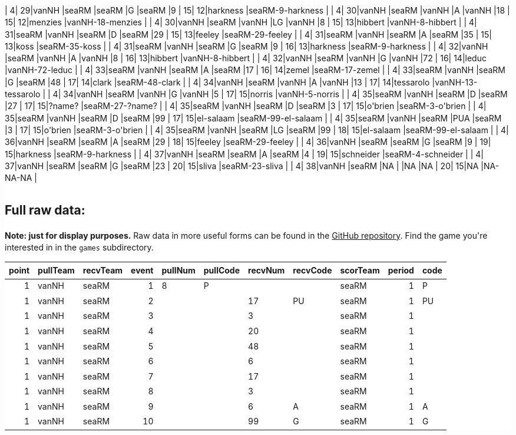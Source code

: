 |      4|    29|vanNH    |seaRM    |seaRM    |G    |seaRM  |9     |    15|    12|harkness  |seaRM-9-harkness   |
|      4|    30|vanNH    |seaRM    |vanNH    |A    |vanNH  |18    |    15|    12|menzies   |vanNH-18-menzies   |
|      4|    30|vanNH    |seaRM    |vanNH    |LG   |vanNH  |8     |    15|    13|hibbert   |vanNH-8-hibbert    |
|      4|    31|seaRM    |vanNH    |seaRM    |D    |seaRM  |29    |    15|    13|feeley    |seaRM-29-feeley    |
|      4|    31|seaRM    |vanNH    |seaRM    |A    |seaRM  |35    |    15|    13|koss      |seaRM-35-koss      |
|      4|    31|seaRM    |vanNH    |seaRM    |G    |seaRM  |9     |    16|    13|harkness  |seaRM-9-harkness   |
|      4|    32|vanNH    |seaRM    |vanNH    |A    |vanNH  |8     |    16|    13|hibbert   |vanNH-8-hibbert    |
|      4|    32|vanNH    |seaRM    |vanNH    |G    |vanNH  |72    |    16|    14|leduc     |vanNH-72-leduc     |
|      4|    33|seaRM    |vanNH    |seaRM    |A    |seaRM  |17    |    16|    14|zemel     |seaRM-17-zemel     |
|      4|    33|seaRM    |vanNH    |seaRM    |G    |seaRM  |48    |    17|    14|clark     |seaRM-48-clark     |
|      4|    34|vanNH    |seaRM    |vanNH    |A    |vanNH  |13    |    17|    14|tessarolo |vanNH-13-tessarolo |
|      4|    34|vanNH    |seaRM    |vanNH    |G    |vanNH  |5     |    17|    15|norris    |vanNH-5-norris     |
|      4|    35|seaRM    |vanNH    |seaRM    |D    |seaRM  |27    |    17|    15|?name?    |seaRM-27-?name?    |
|      4|    35|seaRM    |vanNH    |seaRM    |D    |seaRM  |3     |    17|    15|o'brien   |seaRM-3-o'brien    |
|      4|    35|seaRM    |vanNH    |seaRM    |D    |seaRM  |99    |    17|    15|el-salaam |seaRM-99-el-salaam |
|      4|    35|seaRM    |vanNH    |seaRM    |PUA  |seaRM  |3     |    17|    15|o'brien   |seaRM-3-o'brien    |
|      4|    35|seaRM    |vanNH    |seaRM    |LG   |seaRM  |99    |    18|    15|el-salaam |seaRM-99-el-salaam |
|      4|    36|vanNH    |seaRM    |seaRM    |A    |seaRM  |29    |    18|    15|feeley    |seaRM-29-feeley    |
|      4|    36|vanNH    |seaRM    |seaRM    |G    |seaRM  |9     |    19|    15|harkness  |seaRM-9-harkness   |
|      4|    37|vanNH    |seaRM    |seaRM    |A    |seaRM  |4     |    19|    15|schneider |seaRM-4-schneider  |
|      4|    37|vanNH    |seaRM    |seaRM    |G    |seaRM  |23    |    20|    15|sliva     |seaRM-23-sliva     |
|      4|    38|vanNH    |seaRM    |NA       |     |NA     |NA    |    20|    15|NA        |NA-NA-NA           |

## Full raw data<a id="rawData"></a>:

__Note: just for display purposes.__ Raw data in more useful forms can be found in the [GitHub repository](https://github.com/jennybc/vanNH). Find the game you're interested in in the `games` subdirectory.


| point|pullTeam |recvTeam | event|pullNum |pullCode |recvNum |recvCode |scorTeam | period|code |
|-----:|:--------|:--------|-----:|:-------|:--------|:-------|:--------|:--------|------:|:----|
|     1|vanNH    |seaRM    |     1|8       |P        |        |         |seaRM    |      1|P    |
|     1|vanNH    |seaRM    |     2|        |         |17      |PU       |seaRM    |      1|PU   |
|     1|vanNH    |seaRM    |     3|        |         |3       |         |seaRM    |      1|     |
|     1|vanNH    |seaRM    |     4|        |         |20      |         |seaRM    |      1|     |
|     1|vanNH    |seaRM    |     5|        |         |48      |         |seaRM    |      1|     |
|     1|vanNH    |seaRM    |     6|        |         |6       |         |seaRM    |      1|     |
|     1|vanNH    |seaRM    |     7|        |         |17      |         |seaRM    |      1|     |
|     1|vanNH    |seaRM    |     8|        |         |3       |         |seaRM    |      1|     |
|     1|vanNH    |seaRM    |     9|        |         |6       |A        |seaRM    |      1|A    |
|     1|vanNH    |seaRM    |    10|        |         |99      |G        |seaRM    |      1|G    |